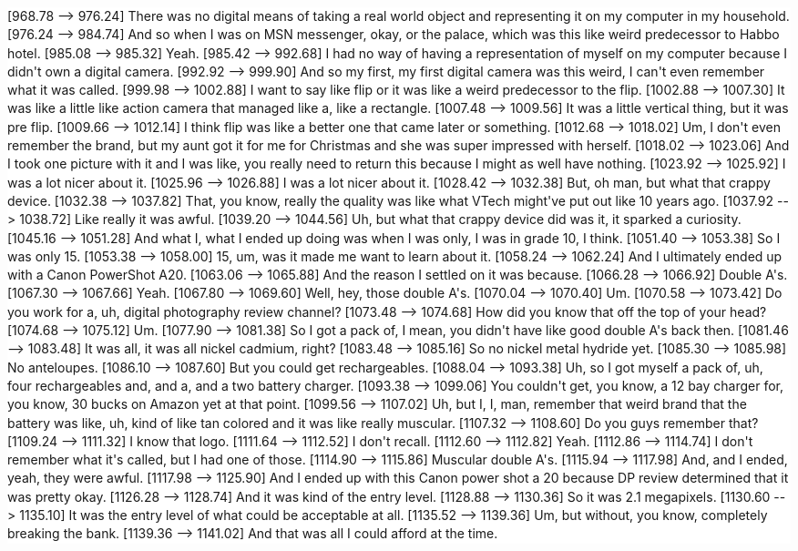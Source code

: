 [968.78 --> 976.24]  There was no digital means of taking a real world object and representing it on my computer in my household.
[976.24 --> 984.74]  And so when I was on MSN messenger, okay, or the palace, which was this like weird predecessor to Habbo hotel.
[985.08 --> 985.32]  Yeah.
[985.42 --> 992.68]  I had no way of having a representation of myself on my computer because I didn't own a digital camera.
[992.92 --> 999.90]  And so my first, my first digital camera was this weird, I can't even remember what it was called.
[999.98 --> 1002.88]  I want to say like flip or it was like a weird predecessor to the flip.
[1002.88 --> 1007.30]  It was like a little like action camera that managed like a, like a rectangle.
[1007.48 --> 1009.56]  It was a little vertical thing, but it was pre flip.
[1009.66 --> 1012.14]  I think flip was like a better one that came later or something.
[1012.68 --> 1018.02]  Um, I don't even remember the brand, but my aunt got it for me for Christmas and she was super impressed with herself.
[1018.02 --> 1023.06]  And I took one picture with it and I was like, you really need to return this because I might as well have nothing.
[1023.92 --> 1025.92]  I was a lot nicer about it.
[1025.96 --> 1026.88]  I was a lot nicer about it.
[1028.42 --> 1032.38]  But, oh man, but what that crappy device.
[1032.38 --> 1037.82]  That, you know, really the quality was like what VTech might've put out like 10 years ago.
[1037.92 --> 1038.72]  Like really it was awful.
[1039.20 --> 1044.56]  Uh, but what that crappy device did was it, it sparked a curiosity.
[1045.16 --> 1051.28]  And what I, what I ended up doing was when I was only, I was in grade 10, I think.
[1051.40 --> 1053.38]  So I was only 15.
[1053.38 --> 1058.00]  15, um, was it made me want to learn about it.
[1058.24 --> 1062.24]  And I ultimately ended up with a Canon PowerShot A20.
[1063.06 --> 1065.88]  And the reason I settled on it was because.
[1066.28 --> 1066.92]  Double A's.
[1067.30 --> 1067.66]  Yeah.
[1067.80 --> 1069.60]  Well, hey, those double A's.
[1070.04 --> 1070.40]  Um.
[1070.58 --> 1073.42]  Do you work for a, uh, digital photography review channel?
[1073.48 --> 1074.68]  How did you know that off the top of your head?
[1074.68 --> 1075.12]  Um.
[1077.90 --> 1081.38]  So I got a pack of, I mean, you didn't have like good double A's back then.
[1081.46 --> 1083.48]  It was all, it was all nickel cadmium, right?
[1083.48 --> 1085.16]  So no nickel metal hydride yet.
[1085.30 --> 1085.98]  No anteloupes.
[1086.10 --> 1087.60]  But you could get rechargeables.
[1088.04 --> 1093.38]  Uh, so I got myself a pack of, uh, four rechargeables and, and a, and a two battery charger.
[1093.38 --> 1099.06]  You couldn't get, you know, a 12 bay charger for, you know, 30 bucks on Amazon yet at that point.
[1099.56 --> 1107.02]  Uh, but I, I, man, remember that weird brand that the battery was like, uh, kind of like tan colored and it was like really muscular.
[1107.32 --> 1108.60]  Do you guys remember that?
[1109.24 --> 1111.32]  I know that logo.
[1111.64 --> 1112.52]  I don't recall.
[1112.60 --> 1112.82]  Yeah.
[1112.86 --> 1114.74]  I don't remember what it's called, but I had one of those.
[1114.90 --> 1115.86]  Muscular double A's.
[1115.94 --> 1117.98]  And, and I ended, yeah, they were awful.
[1117.98 --> 1125.90]  And I ended up with this Canon power shot a 20 because DP review determined that it was pretty okay.
[1126.28 --> 1128.74]  And it was kind of the entry level.
[1128.88 --> 1130.36]  So it was 2.1 megapixels.
[1130.60 --> 1135.10]  It was the entry level of what could be acceptable at all.
[1135.52 --> 1139.36]  Um, but without, you know, completely breaking the bank.
[1139.36 --> 1141.02]  And that was all I could afford at the time.